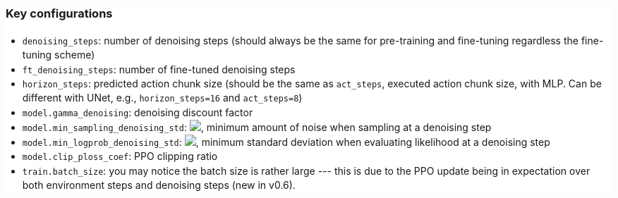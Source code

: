 ### Key configurations
* `denoising_steps`: number of denoising steps (should always be the same for pre-training and fine-tuning regardless the fine-tuning scheme)
* `ft_denoising_steps`: number of fine-tuned denoising steps
* `horizon_steps`: predicted action chunk size (should be the same as `act_steps`, executed action chunk size, with MLP. Can be different with UNet, e.g., `horizon_steps=16` and `act_steps=8`)
* `model.gamma_denoising`: denoising discount factor
* `model.min_sampling_denoising_std`: <img src="https://latex.codecogs.com/gif.latex?\epsilon^\text{exp}_\text{min} "/>, minimum amount of noise when sampling at a denoising step
* `model.min_logprob_denoising_std`: <img src="https://latex.codecogs.com/gif.latex?\epsilon^\text{prob}_\text{min} "/>, minimum standard deviation when evaluating likelihood at a denoising step
* `model.clip_ploss_coef`: PPO clipping ratio
* `train.batch_size`: you may notice the batch size is rather large --- this is due to the PPO update being in expectation over both environment steps and denoising steps (new in v0.6).

